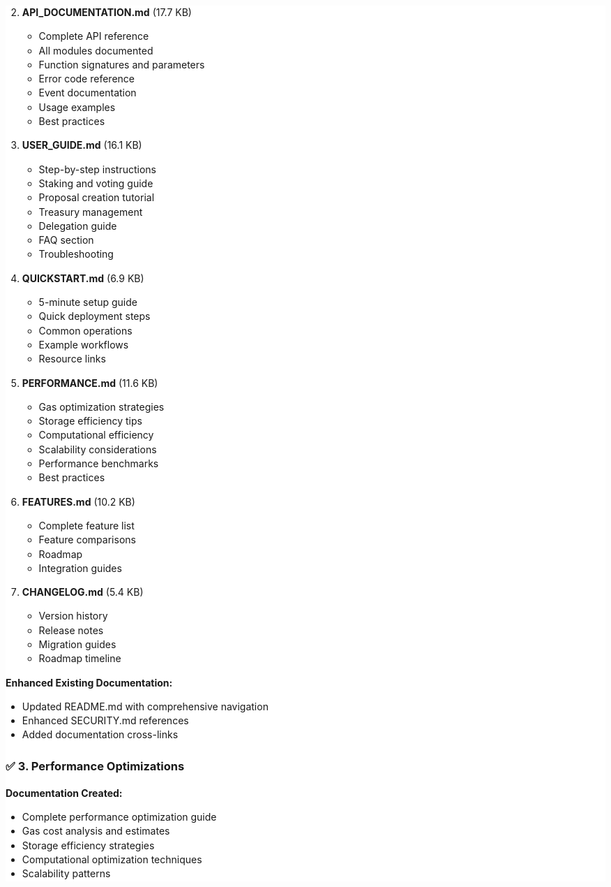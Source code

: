 2. **API_DOCUMENTATION.md** (17.7 KB)
   - Complete API reference
   - All modules documented
   - Function signatures and parameters
   - Error code reference
   - Event documentation
   - Usage examples
   - Best practices

3. **USER_GUIDE.md** (16.1 KB)
   - Step-by-step instructions
   - Staking and voting guide
   - Proposal creation tutorial
   - Treasury management
   - Delegation guide
   - FAQ section
   - Troubleshooting

4. **QUICKSTART.md** (6.9 KB)
   - 5-minute setup guide
   - Quick deployment steps
   - Common operations
   - Example workflows
   - Resource links

5. **PERFORMANCE.md** (11.6 KB)
   - Gas optimization strategies
   - Storage efficiency tips
   - Computational efficiency
   - Scalability considerations
   - Performance benchmarks
   - Best practices

6. **FEATURES.md** (10.2 KB)
   - Complete feature list
   - Feature comparisons
   - Roadmap
   - Integration guides

7. **CHANGELOG.md** (5.4 KB)
   - Version history
   - Release notes
   - Migration guides
   - Roadmap timeline

**Enhanced Existing Documentation:**
- Updated README.md with comprehensive navigation
- Enhanced SECURITY.md references
- Added documentation cross-links

### ✅ 3. Performance Optimizations

**Documentation Created:**
- Complete performance optimization guide
- Gas cost analysis and estimates
- Storage efficiency strategies
- Computational optimization techniques
- Scalability patterns
